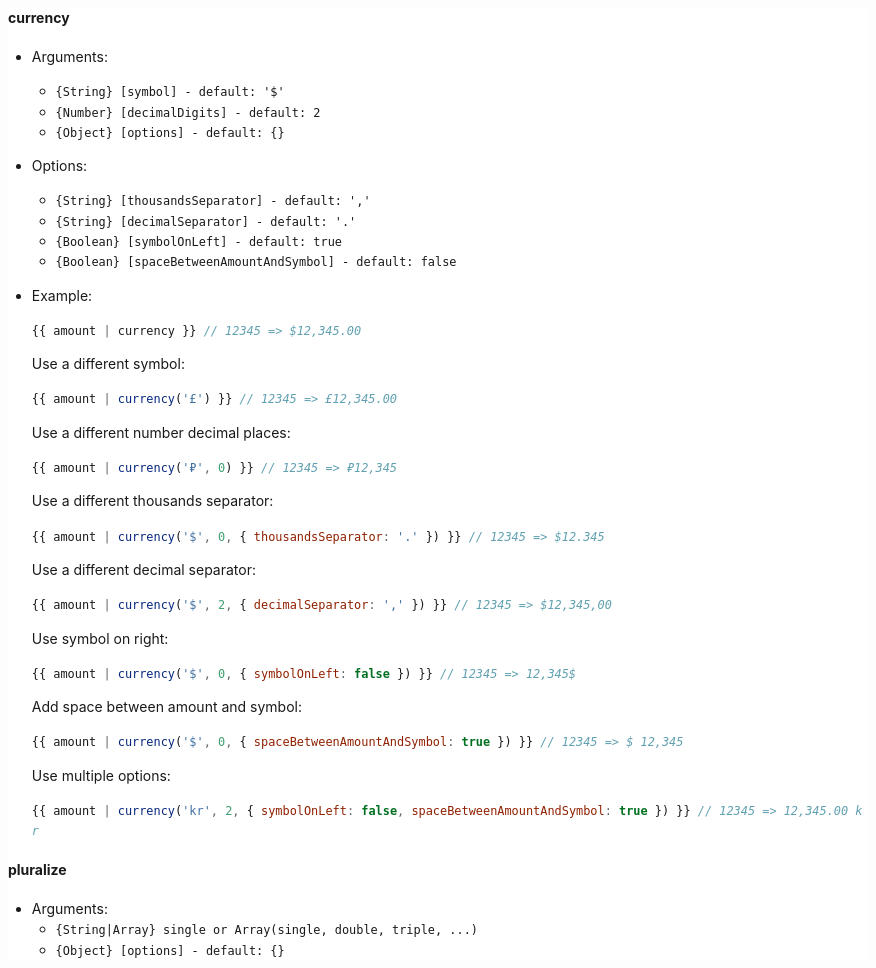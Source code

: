 #### currency

+ Arguments:
  * `{String} [symbol] - default: '$'`
  * `{Number} [decimalDigits] - default: 2`
  * `{Object} [options] - default: {}`

+ Options:
  * `{String} [thousandsSeparator] - default: ','`
  * `{String} [decimalSeparator] - default: '.'`
  * `{Boolean} [symbolOnLeft] - default: true`
  * `{Boolean} [spaceBetweenAmountAndSymbol] - default: false`

+ Example:

  ```js
  {{ amount | currency }} // 12345 => $12,345.00
  ```
  Use a different symbol:

  ```js
  {{ amount | currency('£') }} // 12345 => £12,345.00
  ```
  Use a different number decimal places:

  ```js
  {{ amount | currency('₽', 0) }} // 12345 => ₽12,345
  ```
  Use a different thousands separator:

  ```js
  {{ amount | currency('$', 0, { thousandsSeparator: '.' }) }} // 12345 => $12.345
  ```
  Use a different decimal separator:

  ```js
  {{ amount | currency('$', 2, { decimalSeparator: ',' }) }} // 12345 => $12,345,00
  ```
  Use symbol on right:

  ```js
  {{ amount | currency('$', 0, { symbolOnLeft: false }) }} // 12345 => 12,345$
  ```
  Add space between amount and symbol:

  ```js
  {{ amount | currency('$', 0, { spaceBetweenAmountAndSymbol: true }) }} // 12345 => $ 12,345
  ```
  Use multiple options:

  ```js
  {{ amount | currency('kr', 2, { symbolOnLeft: false, spaceBetweenAmountAndSymbol: true }) }} // 12345 => 12,345.00 kr
  ```

#### pluralize

+ Arguments:
  * `{String|Array} single or Array(single, double, triple, ...)`
  * `{Object} [options] - default: {}`
